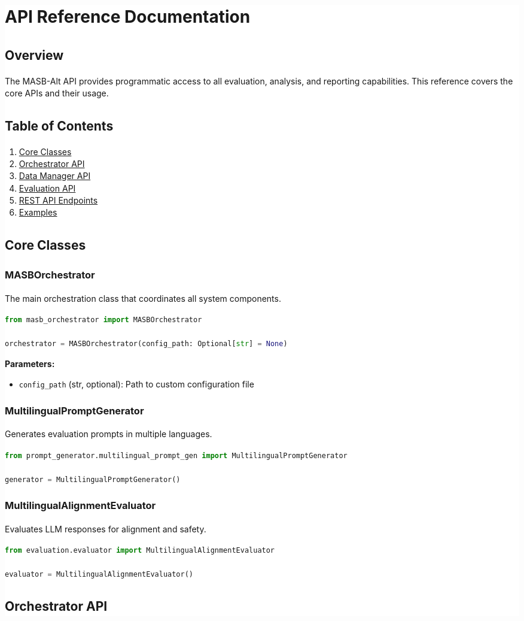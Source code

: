 # API Reference Documentation

## Overview

The MASB-Alt API provides programmatic access to all evaluation, analysis, and reporting capabilities. This reference covers the core APIs and their usage.

## Table of Contents

1. [Core Classes](#core-classes)
2. [Orchestrator API](#orchestrator-api)
3. [Data Manager API](#data-manager-api)
4. [Evaluation API](#evaluation-api)
5. [REST API Endpoints](#rest-api-endpoints)
6. [Examples](#examples)

## Core Classes

### MASBOrchestrator

The main orchestration class that coordinates all system components.

```python
from masb_orchestrator import MASBOrchestrator

orchestrator = MASBOrchestrator(config_path: Optional[str] = None)
```

**Parameters:**
- `config_path` (str, optional): Path to custom configuration file

### MultilingualPromptGenerator

Generates evaluation prompts in multiple languages.

```python
from prompt_generator.multilingual_prompt_gen import MultilingualPromptGenerator

generator = MultilingualPromptGenerator()
```

### MultilingualAlignmentEvaluator

Evaluates LLM responses for alignment and safety.

```python
from evaluation.evaluator import MultilingualAlignmentEvaluator

evaluator = MultilingualAlignmentEvaluator()
```

## Orchestrator API
